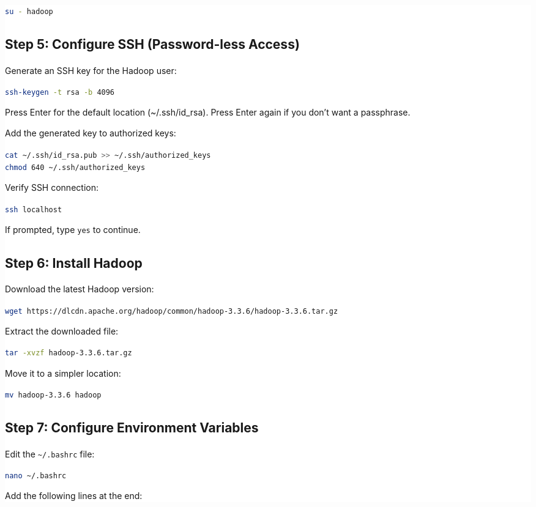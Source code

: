 ```bash
su - hadoop
```

## Step 5: Configure SSH (Password-less Access)

Generate an SSH key for the Hadoop user:

```bash
ssh-keygen -t rsa -b 4096
```

Press Enter for the default location (~/.ssh/id_rsa). Press Enter again if you don’t want a passphrase.

Add the generated key to authorized keys:

```bash
cat ~/.ssh/id_rsa.pub >> ~/.ssh/authorized_keys
chmod 640 ~/.ssh/authorized_keys
```

Verify SSH connection:

```bash
ssh localhost
```

If prompted, type `yes` to continue.

## Step 6: Install Hadoop

Download the latest Hadoop version:

```bash
wget https://dlcdn.apache.org/hadoop/common/hadoop-3.3.6/hadoop-3.3.6.tar.gz
```

Extract the downloaded file:

```bash
tar -xvzf hadoop-3.3.6.tar.gz
```

Move it to a simpler location:

```bash
mv hadoop-3.3.6 hadoop
```

## Step 7: Configure Environment Variables

Edit the `~/.bashrc` file:

```bash
nano ~/.bashrc
```

Add the following lines at the end:
